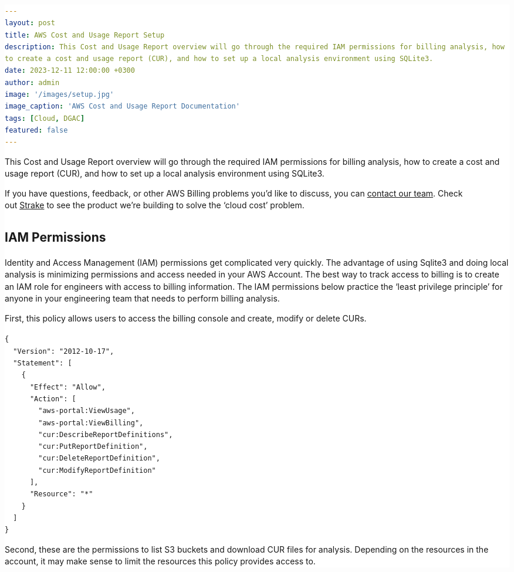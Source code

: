 ```yaml
---
layout: post
title: AWS Cost and Usage Report Setup
description: This Cost and Usage Report overview will go through the required IAM permissions for billing analysis, how to create a cost and usage report (CUR), and how to set up a local analysis environment using SQLite3.
date: 2023-12-11 12:00:00 +0300
author: admin
image: '/images/setup.jpg'
image_caption: 'AWS Cost and Usage Report Documentation'
tags: [Cloud, DGAC]
featured: false
---
```

This Cost and Usage Report overview will go through the required IAM permissions for billing analysis, how to create a cost and usage report (CUR), and how to set up a local analysis environment using SQLite3.

If you have questions, feedback, or other AWS Billing problems you’d like to discuss, you can [contact our team](mailto:brian@eightlake.com). Check out [Strake](https://getstrake.com/) to see the product we’re building to solve the ‘cloud cost’ problem.

## **IAM Permissions**

Identity and Access Management (IAM) permissions get complicated very quickly. The advantage of using Sqlite3 and doing local analysis is minimizing permissions and access needed in your AWS Account. The best way to track access to billing is to create an IAM role for engineers with access to billing information. The IAM permissions below practice the ‘least privilege principle’ for anyone in your engineering team that needs to perform billing analysis.

First, this policy allows users to access the billing console and create, modify or delete CURs.

    {
      "Version": "2012-10-17",
      "Statement": [
        {
          "Effect": "Allow",
          "Action": [
            "aws-portal:ViewUsage",
            "aws-portal:ViewBilling",
            "cur:DescribeReportDefinitions",
            "cur:PutReportDefinition",
            "cur:DeleteReportDefinition",
            "cur:ModifyReportDefinition"
          ],
          "Resource": "*"
        }
      ]
    }

Second, these are the permissions to list S3 buckets and download CUR files for analysis. Depending on the resources in the account, it may make sense to limit the resources this policy provides access to.
